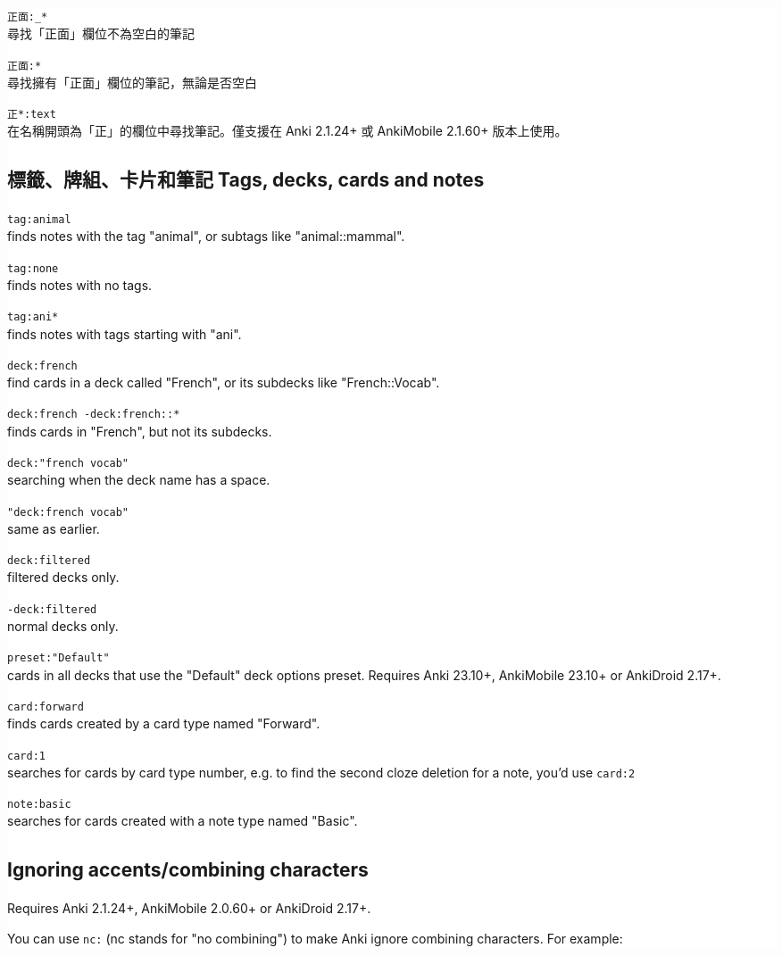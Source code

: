 `正面:_*`\
尋找「正面」欄位不為空白的筆記

`正面:*`\
尋找擁有「正面」欄位的筆記，無論是否空白

`正*:text`\
在名稱開頭為「正」的欄位中尋找筆記。僅支援在 Anki 2.1.24+ 或 AnkiMobile 2.1.60+ 版本上使用。

## 標籤、牌組、卡片和筆記 Tags, decks, cards and notes

`tag:animal`\
finds notes with the tag "animal", or subtags like "animal::mammal".

`tag:none`\
finds notes with no tags.

`tag:ani*`\
finds notes with tags starting with "ani".

`deck:french`\
find cards in a deck called "French", or its subdecks like "French::Vocab".

`deck:french -deck:french::*`\
finds cards in "French", but not its subdecks.

`deck:"french vocab"`\
searching when the deck name has a space.

`"deck:french vocab"`\
same as earlier.

`deck:filtered`\
filtered decks only.

`-deck:filtered`\
normal decks only.

`preset:"Default"`\
cards in all decks that use the "Default" deck options preset.
Requires Anki 23.10+, AnkiMobile 23.10+ or AnkiDroid 2.17+.

`card:forward`\
finds cards created by a card type named "Forward".

`card:1`\
searches for cards by card type number, e.g. to find the second cloze
deletion for a note, you’d use `card:2`

`note:basic`\
searches for cards created with a note type named "Basic".

## Ignoring accents/combining characters

Requires Anki 2.1.24+, AnkiMobile 2.0.60+ or AnkiDroid 2.17+.

You can use `nc:` (nc stands for "no combining") to make Anki ignore combining characters. For example:
